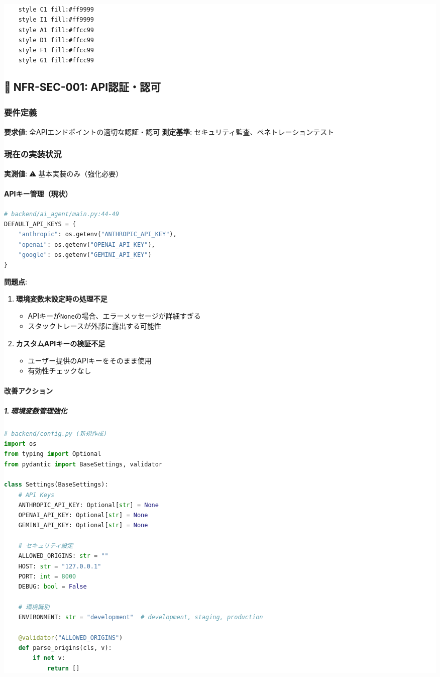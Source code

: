 ```mermaid
    style C1 fill:#ff9999
    style I1 fill:#ff9999
    style A1 fill:#ffcc99
    style D1 fill:#ffcc99
    style F1 fill:#ffcc99
    style G1 fill:#ffcc99
```

## 🔐 NFR-SEC-001: API認証・認可

### 要件定義
**要求値**: 全APIエンドポイントの適切な認証・認可
**測定基準**: セキュリティ監査、ペネトレーションテスト

### 現在の実装状況
**実測値**: ⚠️ 基本実装のみ（強化必要）

#### APIキー管理（現状）
```python
# backend/ai_agent/main.py:44-49
DEFAULT_API_KEYS = {
    "anthropic": os.getenv("ANTHROPIC_API_KEY"),
    "openai": os.getenv("OPENAI_API_KEY"),
    "google": os.getenv("GEMINI_API_KEY")
}
```

**問題点**:
1. **環境変数未設定時の処理不足**
   - APIキーが`None`の場合、エラーメッセージが詳細すぎる
   - スタックトレースが外部に露出する可能性

2. **カスタムAPIキーの検証不足**
   - ユーザー提供のAPIキーをそのまま使用
   - 有効性チェックなし

#### 改善アクション

##### 1. 環境変数管理強化
```python
# backend/config.py (新規作成)
import os
from typing import Optional
from pydantic import BaseSettings, validator

class Settings(BaseSettings):
    # API Keys
    ANTHROPIC_API_KEY: Optional[str] = None
    OPENAI_API_KEY: Optional[str] = None
    GEMINI_API_KEY: Optional[str] = None

    # セキュリティ設定
    ALLOWED_ORIGINS: str = ""
    HOST: str = "127.0.0.1"
    PORT: int = 8000
    DEBUG: bool = False

    # 環境識別
    ENVIRONMENT: str = "development"  # development, staging, production

    @validator("ALLOWED_ORIGINS")
    def parse_origins(cls, v):
        if not v:
            return []
```